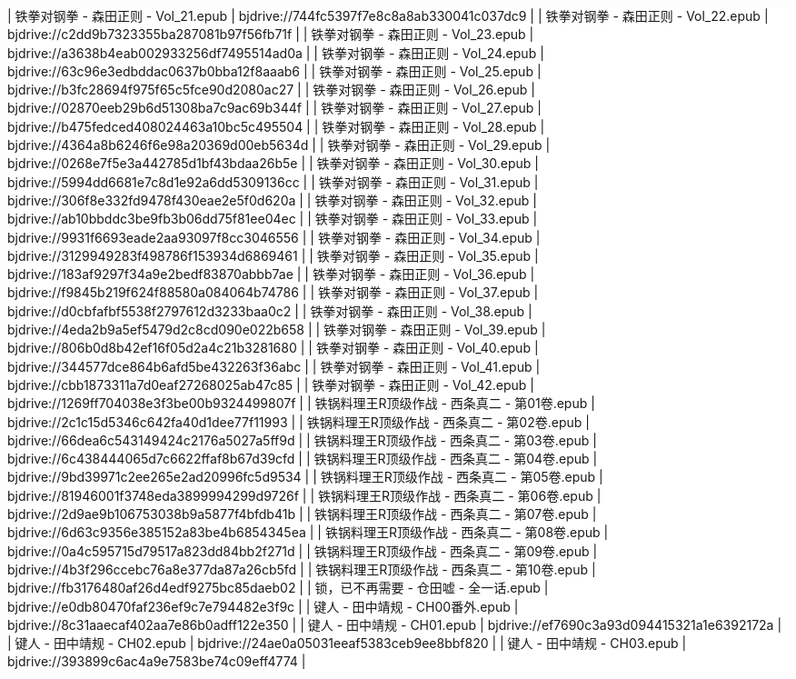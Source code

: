 | 铁拳对钢拳 - 森田正则 - Vol_21.epub | bjdrive://744fc5397f7e8c8a8ab330041c037dc9 |
| 铁拳对钢拳 - 森田正则 - Vol_22.epub | bjdrive://c2dd9b7323355ba287081b97f56fb71f |
| 铁拳对钢拳 - 森田正则 - Vol_23.epub | bjdrive://a3638b4eab002933256df7495514ad0a |
| 铁拳对钢拳 - 森田正则 - Vol_24.epub | bjdrive://63c96e3edbddac0637b0bba12f8aaab6 |
| 铁拳对钢拳 - 森田正则 - Vol_25.epub | bjdrive://b3fc28694f975f65c5fce90d2080ac27 |
| 铁拳对钢拳 - 森田正则 - Vol_26.epub | bjdrive://02870eeb29b6d51308ba7c9ac69b344f |
| 铁拳对钢拳 - 森田正则 - Vol_27.epub | bjdrive://b475fedced408024463a10bc5c495504 |
| 铁拳对钢拳 - 森田正则 - Vol_28.epub | bjdrive://4364a8b6246f6e98a20369d00eb5634d |
| 铁拳对钢拳 - 森田正则 - Vol_29.epub | bjdrive://0268e7f5e3a442785d1bf43bdaa26b5e |
| 铁拳对钢拳 - 森田正则 - Vol_30.epub | bjdrive://5994dd6681e7c8d1e92a6dd5309136cc |
| 铁拳对钢拳 - 森田正则 - Vol_31.epub | bjdrive://306f8e332fd9478f430eae2e5f0d620a |
| 铁拳对钢拳 - 森田正则 - Vol_32.epub | bjdrive://ab10bbddc3be9fb3b06dd75f81ee04ec |
| 铁拳对钢拳 - 森田正则 - Vol_33.epub | bjdrive://9931f6693eade2aa93097f8cc3046556 |
| 铁拳对钢拳 - 森田正则 - Vol_34.epub | bjdrive://3129949283f498786f153934d6869461 |
| 铁拳对钢拳 - 森田正则 - Vol_35.epub | bjdrive://183af9297f34a9e2bedf83870abbb7ae |
| 铁拳对钢拳 - 森田正则 - Vol_36.epub | bjdrive://f9845b219f624f88580a084064b74786 |
| 铁拳对钢拳 - 森田正则 - Vol_37.epub | bjdrive://d0cbfafbf5538f2797612d3233baa0c2 |
| 铁拳对钢拳 - 森田正则 - Vol_38.epub | bjdrive://4eda2b9a5ef5479d2c8cd090e022b658 |
| 铁拳对钢拳 - 森田正则 - Vol_39.epub | bjdrive://806b0d8b42ef16f05d2a4c21b3281680 |
| 铁拳对钢拳 - 森田正则 - Vol_40.epub | bjdrive://344577dce864b6afd5be432263f36abc |
| 铁拳对钢拳 - 森田正则 - Vol_41.epub | bjdrive://cbb1873311a7d0eaf27268025ab47c85 |
| 铁拳对钢拳 - 森田正则 - Vol_42.epub | bjdrive://1269ff704038e3f3be00b9324499807f |
| 铁锅料理王R顶级作战 - 西条真二 - 第01卷.epub | bjdrive://2c1c15d5346c642fa40d1dee77f11993 |
| 铁锅料理王R顶级作战 - 西条真二 - 第02卷.epub | bjdrive://66dea6c543149424c2176a5027a5ff9d |
| 铁锅料理王R顶级作战 - 西条真二 - 第03卷.epub | bjdrive://6c438444065d7c6622ffaf8b67d39cfd |
| 铁锅料理王R顶级作战 - 西条真二 - 第04卷.epub | bjdrive://9bd39971c2ee265e2ad20996fc5d9534 |
| 铁锅料理王R顶级作战 - 西条真二 - 第05卷.epub | bjdrive://81946001f3748eda3899994299d9726f |
| 铁锅料理王R顶级作战 - 西条真二 - 第06卷.epub | bjdrive://2d9ae9b106753038b9a5877f4bfdb41b |
| 铁锅料理王R顶级作战 - 西条真二 - 第07卷.epub | bjdrive://6d63c9356e385152a83be4b6854345ea |
| 铁锅料理王R顶级作战 - 西条真二 - 第08卷.epub | bjdrive://0a4c595715d79517a823dd84bb2f271d |
| 铁锅料理王R顶级作战 - 西条真二 - 第09卷.epub | bjdrive://4b3f296ccebc76a8e377da87a26cb5fd |
| 铁锅料理王R顶级作战 - 西条真二 - 第10卷.epub | bjdrive://fb3176480af26d4edf9275bc85daeb02 |
| 锁，已不再需要 - 仓田嘘 - 全一话.epub | bjdrive://e0db80470faf236ef9c7e794482e3f9c |
| 键人 - 田中靖规 - CH00番外.epub | bjdrive://8c31aaecaf402aa7e86b0adff122e350 |
| 键人 - 田中靖规 - CH01.epub | bjdrive://ef7690c3a93d094415321a1e6392172a |
| 键人 - 田中靖规 - CH02.epub | bjdrive://24ae0a05031eeaf5383ceb9ee8bbf820 |
| 键人 - 田中靖规 - CH03.epub | bjdrive://393899c6ac4a9e7583be74c09eff4774 |